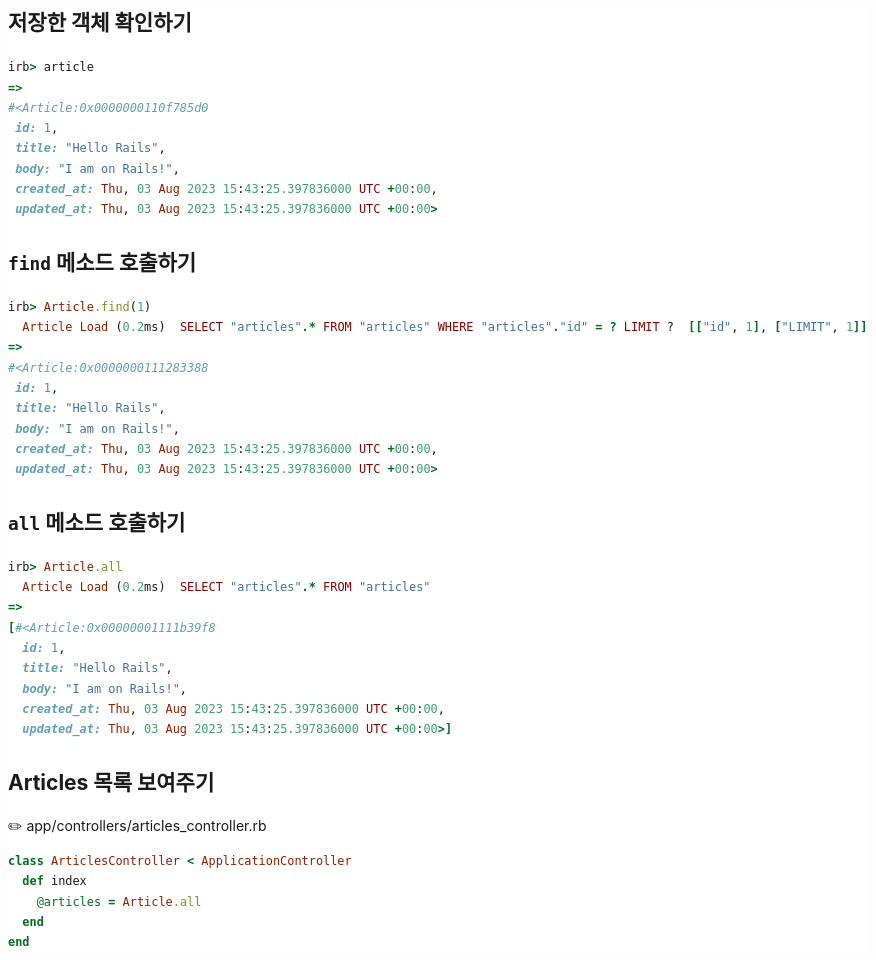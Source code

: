 ## 저장한 객체 확인하기

```ruby
irb> article
=>
#<Article:0x0000000110f785d0
 id: 1,
 title: "Hello Rails",
 body: "I am on Rails!",
 created_at: Thu, 03 Aug 2023 15:43:25.397836000 UTC +00:00,
 updated_at: Thu, 03 Aug 2023 15:43:25.397836000 UTC +00:00>
```

## `find` 메소드 호출하기

```ruby
irb> Article.find(1)
  Article Load (0.2ms)  SELECT "articles".* FROM "articles" WHERE "articles"."id" = ? LIMIT ?  [["id", 1], ["LIMIT", 1]]
=>
#<Article:0x0000000111283388
 id: 1,
 title: "Hello Rails",
 body: "I am on Rails!",
 created_at: Thu, 03 Aug 2023 15:43:25.397836000 UTC +00:00,
 updated_at: Thu, 03 Aug 2023 15:43:25.397836000 UTC +00:00>
```

## `all` 메소드 호출하기

```ruby
irb> Article.all
  Article Load (0.2ms)  SELECT "articles".* FROM "articles"
=>
[#<Article:0x00000001111b39f8
  id: 1,
  title: "Hello Rails",
  body: "I am on Rails!",
  created_at: Thu, 03 Aug 2023 15:43:25.397836000 UTC +00:00,
  updated_at: Thu, 03 Aug 2023 15:43:25.397836000 UTC +00:00>]
```

## Articles 목록 보여주기

✏️ app/controllers/articles_controller.rb

```ruby
class ArticlesController < ApplicationController
  def index
    @articles = Article.all
  end
end
```

